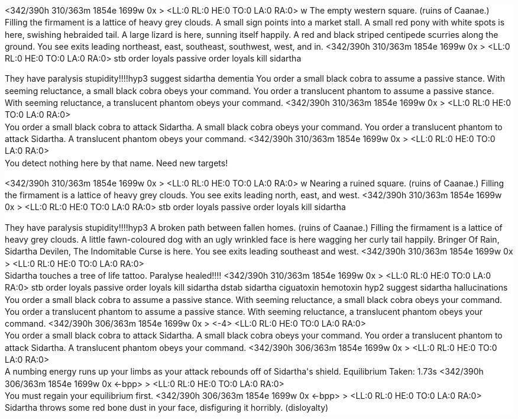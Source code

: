 <342/390h 310/363m 1854e 1699w 0x <ebpp> <bd>> <LL:0 RL:0 HE:0 TO:0 LA:0 RA:0>  w
The empty western square. (ruins of Caanae.)
Filling the firmament is a lattice of heavy grey clouds. A small sign points 
into a market stall. A small red pony with white spots is here, swishing hebraided tail. A large lizard is here, sunning itself happily. A red and black 
striped centipede scurries along the ground.
You see exits leading northeast, east, southeast, southwest, west, and in.
<342/390h 310/363m 1854e 1699w 0x <ebpp> <bd>> <LL:0 RL:0 HE:0 TO:0 LA:0 RA:0>  stb
order loyals passive
order loyals kill sidartha

They have paralysis stupidity!!!!hyp3
suggest sidartha dementia
You order a small black cobra to assume a passive stance.
With seeming reluctance, a small black cobra obeys your command.
You order a translucent phantom to assume a passive stance.
With seeming reluctance, a translucent phantom obeys your command.
<342/390h 310/363m 1854e 1699w 0x <ebpp> <bd>> <LL:0 RL:0 HE:0 TO:0 LA:0 RA:0>  
You order a small black cobra to attack Sidartha.
A small black cobra obeys your command.
You order a translucent phantom to attack Sidartha.
A translucent phantom obeys your command.
<342/390h 310/363m 1854e 1699w 0x <ebpp> <bd>> <LL:0 RL:0 HE:0 TO:0 LA:0 RA:0>  
You detect nothing here by that name. Need new targets!

<342/390h 310/363m 1854e 1699w 0x <ebpp> <bd>> <LL:0 RL:0 HE:0 TO:0 LA:0 RA:0>  w
Nearing a ruined square. (ruins of Caanae.)
Filling the firmament is a lattice of heavy grey clouds. You see exits leading 
north, east, and west.
<342/390h 310/363m 1854e 1699w 0x <ebpp> <bd>> <LL:0 RL:0 HE:0 TO:0 LA:0 RA:0>  stb
order loyals passive
order loyals kill sidartha

They have paralysis stupidity!!!!hyp3
A broken path between fallen homes. (ruins of Caanae.)
Filling the firmament is a lattice of heavy grey clouds. A little fawn-coloured
dog with an ugly wrinkled face is here wagging her curly tail happily. Bringer 
Of Rain, Sidartha Devilen, The Indomitable Curse is here.
You see exits leading southeast and west.
<342/390h 310/363m 1854e 1699w 0x <ebpp> <bd>> <LL:0 RL:0 HE:0 TO:0 LA:0 RA:0>  
Sidartha touches a tree of life tattoo.
Paralyse healed!!!!
<342/390h 310/363m 1854e 1699w 0x <ebpp> <bd>> <LL:0 RL:0 HE:0 TO:0 LA:0 RA:0>  stb
order loyals passive
order loyals kill sidartha
dstab sidartha ciguatoxin hemotoxin
hyp2
suggest sidartha hallucinations
You order a small black cobra to assume a passive stance.
With seeming reluctance, a small black cobra obeys your command.
You order a translucent phantom to assume a passive stance.
With seeming reluctance, a translucent phantom obeys your command.
<342/390h 306/363m 1854e 1699w 0x <ebpp> <bd>> <-4> <LL:0 RL:0 HE:0 TO:0 LA:0 RA:0>  
You order a small black cobra to attack Sidartha.
A small black cobra obeys your command.
You order a translucent phantom to attack Sidartha.
A translucent phantom obeys your command.
<342/390h 306/363m 1854e 1699w 0x <ebpp> <bd>> <LL:0 RL:0 HE:0 TO:0 LA:0 RA:0>  
A numbing energy runs up your limbs as your attack rebounds off of Sidartha's 
shield.
Equilibrium Taken: 1.73s
<342/390h 306/363m 1854e 1699w 0x <-bpp> <bd>> <LL:0 RL:0 HE:0 TO:0 LA:0 RA:0>  
You must regain your equilibrium first.
<342/390h 306/363m 1854e 1699w 0x <-bpp> <bd>> <LL:0 RL:0 HE:0 TO:0 LA:0 RA:0>  
Sidartha throws some red bone dust in your face, disfiguring it horribly. (disloyalty)
